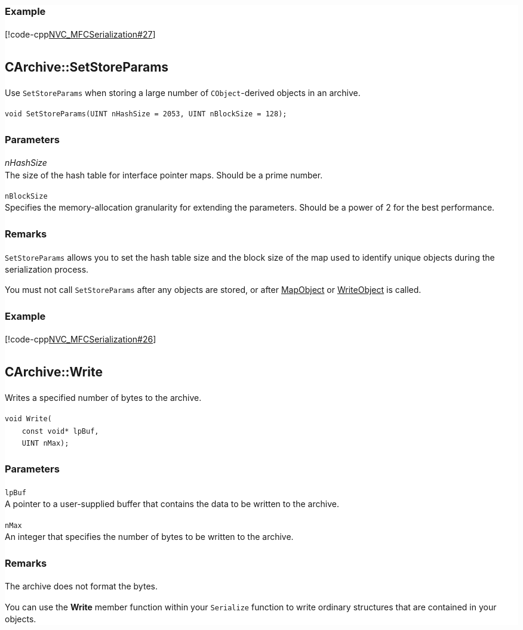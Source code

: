 ### Example  
 [!code-cpp[NVC_MFCSerialization#27](../../snippets/cpp/VS_Snippets_Cpp/NVC_MFCSerialization/Cpp/MFCSerialization.cpp#27)]  
  
##  <a name="carchive__setstoreparams"></a>  CArchive::SetStoreParams  
 Use `SetStoreParams` when storing a large number of `CObject`-derived objects in an archive.  
  
```  
void SetStoreParams(UINT nHashSize = 2053, UINT nBlockSize = 128);
```  
  
### Parameters  
 *nHashSize*  
 The size of the hash table for interface pointer maps. Should be a prime number.  
  
 `nBlockSize`  
 Specifies the memory-allocation granularity for extending the parameters. Should be a power of 2 for the best performance.  
  
### Remarks  
 `SetStoreParams` allows you to set the hash table size and the block size of the map used to identify unique objects during the serialization process.  
  
 You must not call `SetStoreParams` after any objects are stored, or after [MapObject](#carchive__mapobject) or [WriteObject](#carchive__writeobject) is called.  
  
### Example  
 [!code-cpp[NVC_MFCSerialization#26](../../snippets/cpp/VS_Snippets_Cpp/NVC_MFCSerialization/Cpp/MyLargeDoc.h#26)]  
  
##  <a name="carchive__write"></a>  CArchive::Write  
 Writes a specified number of bytes to the archive.  
  
```  
void Write(
    const void* lpBuf,  
    UINT nMax);
```  
  
### Parameters  
 `lpBuf`  
 A pointer to a user-supplied buffer that contains the data to be written to the archive.  
  
 `nMax`  
 An integer that specifies the number of bytes to be written to the archive.  
  
### Remarks  
 The archive does not format the bytes.  
  
 You can use the **Write** member function within your `Serialize` function to write ordinary structures that are contained in your objects.  
  